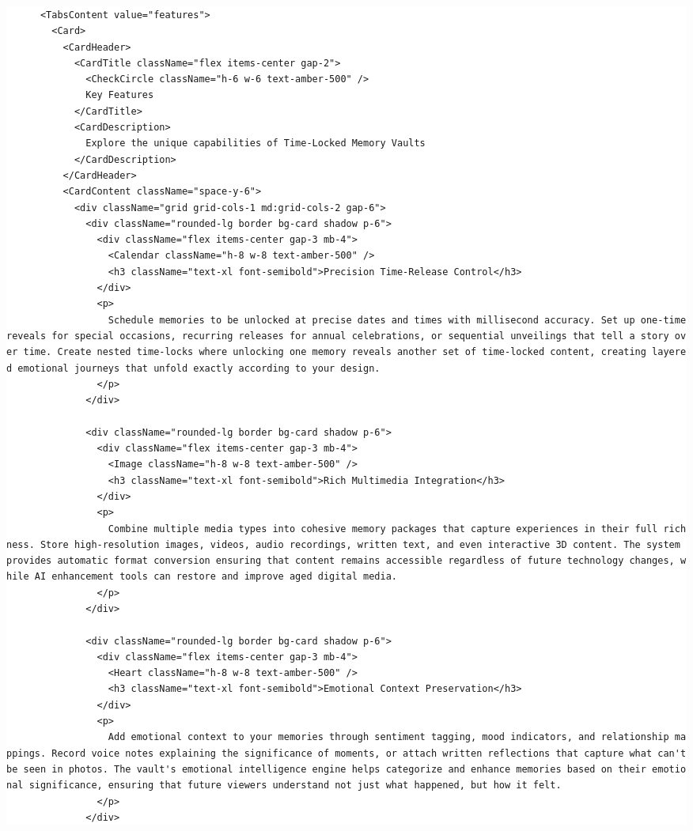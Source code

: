          <TabsContent value="features">
            <Card>
              <CardHeader>
                <CardTitle className="flex items-center gap-2">
                  <CheckCircle className="h-6 w-6 text-amber-500" />
                  Key Features
                </CardTitle>
                <CardDescription>
                  Explore the unique capabilities of Time-Locked Memory Vaults
                </CardDescription>
              </CardHeader>
              <CardContent className="space-y-6">
                <div className="grid grid-cols-1 md:grid-cols-2 gap-6">
                  <div className="rounded-lg border bg-card shadow p-6">
                    <div className="flex items-center gap-3 mb-4">
                      <Calendar className="h-8 w-8 text-amber-500" />
                      <h3 className="text-xl font-semibold">Precision Time-Release Control</h3>
                    </div>
                    <p>
                      Schedule memories to be unlocked at precise dates and times with millisecond accuracy. Set up one-time reveals for special occasions, recurring releases for annual celebrations, or sequential unveilings that tell a story over time. Create nested time-locks where unlocking one memory reveals another set of time-locked content, creating layered emotional journeys that unfold exactly according to your design.
                    </p>
                  </div>
                  
                  <div className="rounded-lg border bg-card shadow p-6">
                    <div className="flex items-center gap-3 mb-4">
                      <Image className="h-8 w-8 text-amber-500" />
                      <h3 className="text-xl font-semibold">Rich Multimedia Integration</h3>
                    </div>
                    <p>
                      Combine multiple media types into cohesive memory packages that capture experiences in their full richness. Store high-resolution images, videos, audio recordings, written text, and even interactive 3D content. The system provides automatic format conversion ensuring that content remains accessible regardless of future technology changes, while AI enhancement tools can restore and improve aged digital media.
                    </p>
                  </div>
                  
                  <div className="rounded-lg border bg-card shadow p-6">
                    <div className="flex items-center gap-3 mb-4">
                      <Heart className="h-8 w-8 text-amber-500" />
                      <h3 className="text-xl font-semibold">Emotional Context Preservation</h3>
                    </div>
                    <p>
                      Add emotional context to your memories through sentiment tagging, mood indicators, and relationship mappings. Record voice notes explaining the significance of moments, or attach written reflections that capture what can't be seen in photos. The vault's emotional intelligence engine helps categorize and enhance memories based on their emotional significance, ensuring that future viewers understand not just what happened, but how it felt.
                    </p>
                  </div>
                  